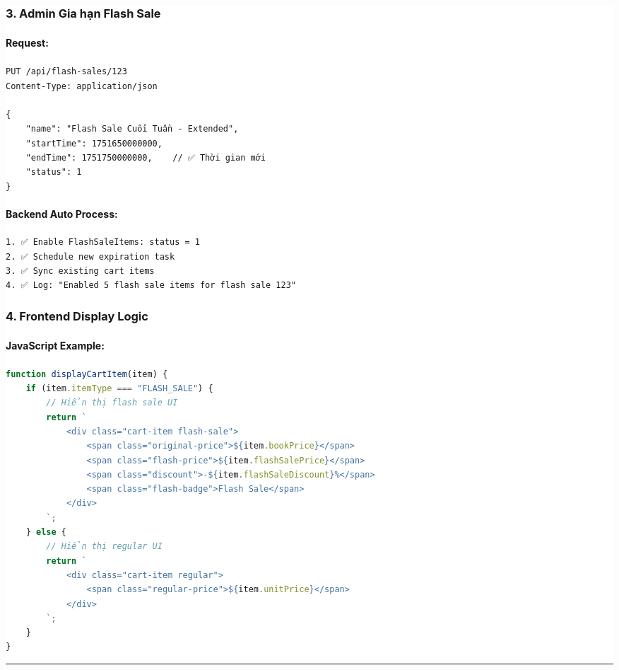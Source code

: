 ```json
```

### 3. **Admin Gia hạn Flash Sale**

#### Request:
```http
PUT /api/flash-sales/123
Content-Type: application/json

{
    "name": "Flash Sale Cuối Tuần - Extended",
    "startTime": 1751650000000,
    "endTime": 1751750000000,    // ✅ Thời gian mới
    "status": 1
}
```

#### Backend Auto Process:
```
1. ✅ Enable FlashSaleItems: status = 1
2. ✅ Schedule new expiration task 
3. ✅ Sync existing cart items
4. ✅ Log: "Enabled 5 flash sale items for flash sale 123"
```

### 4. **Frontend Display Logic**

#### JavaScript Example:
```javascript
function displayCartItem(item) {
    if (item.itemType === "FLASH_SALE") {
        // Hiển thị flash sale UI
        return `
            <div class="cart-item flash-sale">
                <span class="original-price">${item.bookPrice}</span>
                <span class="flash-price">${item.flashSalePrice}</span>
                <span class="discount">-${item.flashSaleDiscount}%</span>
                <span class="flash-badge">Flash Sale</span>
            </div>
        `;
    } else {
        // Hiển thị regular UI
        return `
            <div class="cart-item regular">
                <span class="regular-price">${item.unitPrice}</span>
            </div>
        `;
    }
}
```

---
